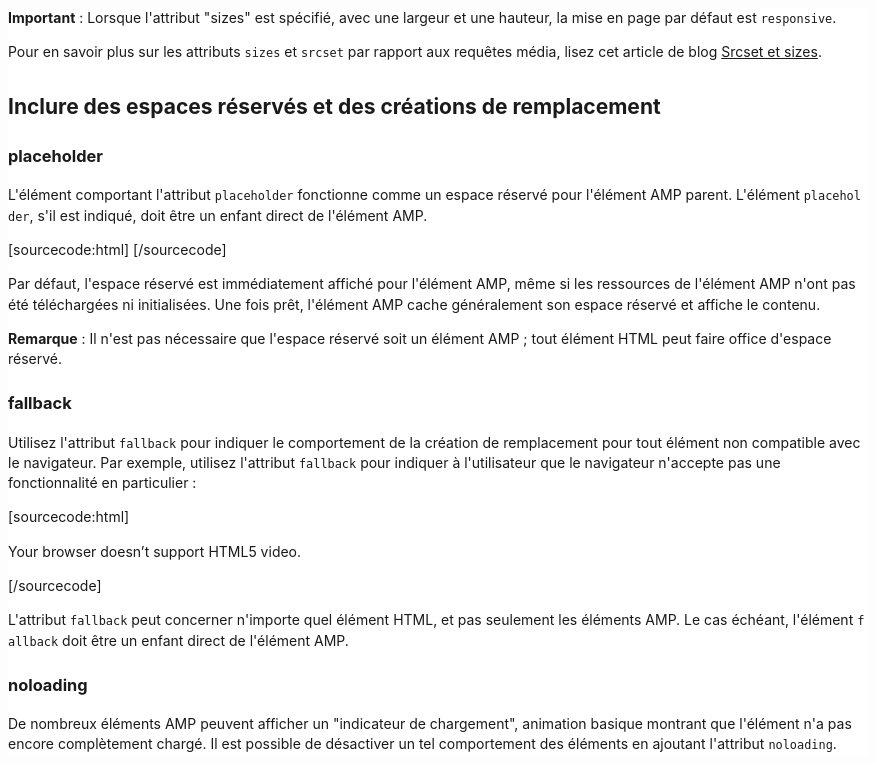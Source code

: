 **Important** : Lorsque l'attribut "sizes" est spécifié, avec une largeur et une hauteur, la mise en page par défaut est `responsive`.

Pour en savoir plus sur les attributs `sizes` et `srcset` par rapport aux requêtes média, lisez cet article de blog [Srcset et sizes](https://ericportis.com/posts/2014/srcset-sizes/).

## Inclure des espaces réservés et des créations de remplacement

### placeholder

L'élément comportant l'attribut `placeholder` fonctionne comme un espace réservé pour l'élément AMP parent.
L'élément `placeholder`, s'il est indiqué, doit être un enfant direct de l'élément AMP.

[sourcecode:html]
<amp-anim src="animated.gif" width=466 height=355 layout="responsive" >
    <amp-img placeholder src="preview.png" layout="fill"></amp-img>
</amp-anim>
[/sourcecode]

Par défaut, l'espace réservé est immédiatement affiché pour l'élément AMP, même si les ressources de l'élément AMP n'ont pas été téléchargées ni initialisées.
Une fois prêt, l'élément AMP cache généralement son espace réservé et affiche le contenu.

**Remarque** : Il n'est pas nécessaire que l'espace réservé soit un élément AMP ; tout élément HTML peut faire office d'espace réservé.

### fallback

Utilisez l'attribut `fallback` pour indiquer le comportement de la création de remplacement pour tout élément non compatible avec le navigateur.
Par exemple, utilisez l'attribut `fallback` pour indiquer à l'utilisateur que le navigateur n'accepte pas une fonctionnalité en particulier :

[sourcecode:html]
<amp-video width=400 height=300 src="https://yourhost.com/videos/myvideo.mp4"
    poster="myvideo-poster.jpg" >
  <div fallback>
        <p>Your browser doesn’t support HTML5 video.</p>
  </div>
</amp-video>
[/sourcecode]

L'attribut `fallback` peut concerner n'importe quel élément HTML, et pas seulement les éléments AMP.
Le cas échéant, l'élément `fallback` doit être un enfant direct de l'élément AMP.

### noloading

De nombreux éléments AMP peuvent afficher un "indicateur de chargement", animation basique montrant que l'élément n'a pas encore complètement chargé.
Il est possible de désactiver un tel comportement des éléments en ajoutant l'attribut `noloading`.
